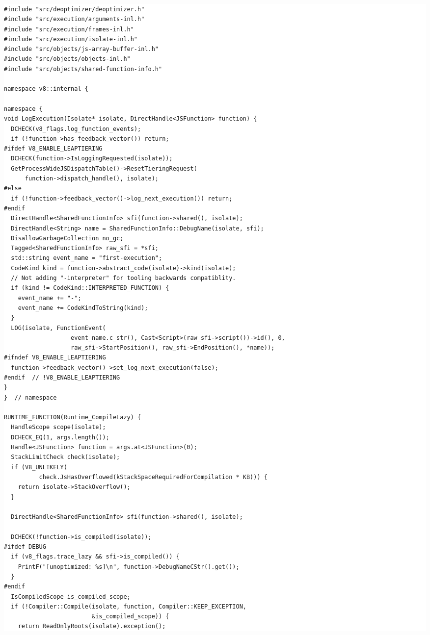 ```
#include "src/deoptimizer/deoptimizer.h"
#include "src/execution/arguments-inl.h"
#include "src/execution/frames-inl.h"
#include "src/execution/isolate-inl.h"
#include "src/objects/js-array-buffer-inl.h"
#include "src/objects/objects-inl.h"
#include "src/objects/shared-function-info.h"

namespace v8::internal {

namespace {
void LogExecution(Isolate* isolate, DirectHandle<JSFunction> function) {
  DCHECK(v8_flags.log_function_events);
  if (!function->has_feedback_vector()) return;
#ifdef V8_ENABLE_LEAPTIERING
  DCHECK(function->IsLoggingRequested(isolate));
  GetProcessWideJSDispatchTable()->ResetTieringRequest(
      function->dispatch_handle(), isolate);
#else
  if (!function->feedback_vector()->log_next_execution()) return;
#endif
  DirectHandle<SharedFunctionInfo> sfi(function->shared(), isolate);
  DirectHandle<String> name = SharedFunctionInfo::DebugName(isolate, sfi);
  DisallowGarbageCollection no_gc;
  Tagged<SharedFunctionInfo> raw_sfi = *sfi;
  std::string event_name = "first-execution";
  CodeKind kind = function->abstract_code(isolate)->kind(isolate);
  // Not adding "-interpreter" for tooling backwards compatiblity.
  if (kind != CodeKind::INTERPRETED_FUNCTION) {
    event_name += "-";
    event_name += CodeKindToString(kind);
  }
  LOG(isolate, FunctionEvent(
                   event_name.c_str(), Cast<Script>(raw_sfi->script())->id(), 0,
                   raw_sfi->StartPosition(), raw_sfi->EndPosition(), *name));
#ifndef V8_ENABLE_LEAPTIERING
  function->feedback_vector()->set_log_next_execution(false);
#endif  // !V8_ENABLE_LEAPTIERING
}
}  // namespace

RUNTIME_FUNCTION(Runtime_CompileLazy) {
  HandleScope scope(isolate);
  DCHECK_EQ(1, args.length());
  Handle<JSFunction> function = args.at<JSFunction>(0);
  StackLimitCheck check(isolate);
  if (V8_UNLIKELY(
          check.JsHasOverflowed(kStackSpaceRequiredForCompilation * KB))) {
    return isolate->StackOverflow();
  }

  DirectHandle<SharedFunctionInfo> sfi(function->shared(), isolate);

  DCHECK(!function->is_compiled(isolate));
#ifdef DEBUG
  if (v8_flags.trace_lazy && sfi->is_compiled()) {
    PrintF("[unoptimized: %s]\n", function->DebugNameCStr().get());
  }
#endif
  IsCompiledScope is_compiled_scope;
  if (!Compiler::Compile(isolate, function, Compiler::KEEP_EXCEPTION,
                         &is_compiled_scope)) {
    return ReadOnlyRoots(isolate).exception();
```